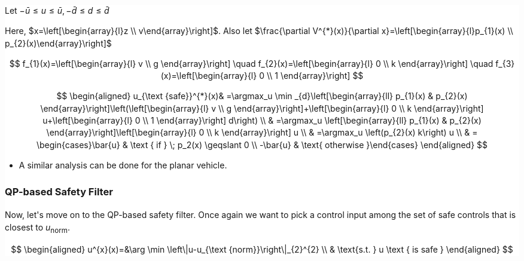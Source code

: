 Let $-\bar{u} \leq u \leq \bar{u},-\bar{d} \leq d \leq \bar{d}$

Here, $x=\left[\begin{array}{l}z \\ v\end{array}\right]$. Also let $\frac{\partial V^{*}(x)}{\partial x}=\left[\begin{array}{l}p_{1}(x) \\ p_{2}(x)\end{array}\right]$

$$
f_{1}(x)=\left[\begin{array}{l}
v \\
g
\end{array}\right] \quad f_{2}(x)=\left[\begin{array}{l}
0 \\
k
\end{array}\right] \quad f_{3}(x)=\left[\begin{array}{l}
0 \\
1
\end{array}\right]
$$

$$
\begin{aligned}
u_{\text {safe}}^{*}(x)& =\argmax_u \min _{d}\left[\begin{array}{ll}
p_{1}(x) & p_{2}(x)
\end{array}\right]\left(\left[\begin{array}{l}
v \\
g
\end{array}\right]+\left[\begin{array}{l}
0 \\
k
\end{array}\right] u+\left[\begin{array}{l}
0 \\
1
\end{array}\right] d\right) \\
& =\argmax_u \left[\begin{array}{ll}
p_{1}(x) & p_{2}(x)
\end{array}\right]\left[\begin{array}{l}
0 \\
k
\end{array}\right] u \\
& =\argmax_u \left(p_{2}(x) k\right) u \\
& = \begin{cases}\bar{u} & \text { if } \; p_2(x) \geqslant 0 \\ -\bar{u} & \text{ otherwise }\end{cases}
\end{aligned}
$$

- A similar analysis can be done for the planar vehicle.

### QP-based Safety Filter

Now, let's move on to the QP-based safety filter. Once again we want to pick a control input among the set of safe controls that is closest to $u_{\text {norm}}$.

$$
\begin{aligned}
u^{x}(x)=&\arg \min \left\|u-u_{\text {norm}}\right\|_{2}^{2} \\
& \text{s.t. } u \text { is safe }
\end{aligned}
$$
